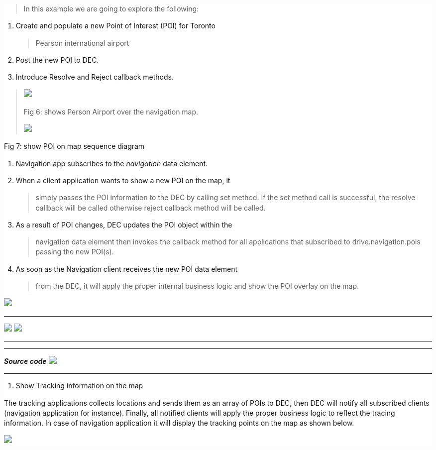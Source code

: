 > In this example we are going to explore the following:

1.  Create and populate a new Point of Interest (POI) for Toronto
    > Pearson international airport

2.  Post the new POI to DEC.

3.  Introduce Resolve and Reject callback methods.

> ![](media/image44.png)
>
> Fig 6: shows Person Airport over the navigation map.
>
> ![](media/image45.png)

Fig 7: show POI on map sequence diagram

1.  Navigation app subscribes to the *navigation* data element.

2.  When a client application wants to show a new POI on the map, it
    > simply passes the POI information to the DEC by calling set
    > method. If the set method call is successful, the resolve callback
    > will be called otherwise reject callback method will be called.

3.  As a result of POI changes, DEC updates the POI object within the
    > navigation data element then invokes the callback method for all
    > applications that subscribed to drive.navigation.pois passing the
    > new POI(s).

4.  As soon as the Navigation client receives the new POI data element
    > from the DEC, it will apply the proper internal business logic and
    > show the POI overlay on the map.

![](media/image46.png)

  ------------------------ ------------------------
  ![](media/image47.png)   ![](media/image48.png)
  ------------------------ ------------------------

  ------------------------ ------------------------ ------------------------
  ***Source code***
  ![](media/image49.png)
  ------------------------ ------------------------ ------------------------

1.  <span id="_Toc25" class="anchor"></span>Show Tracking information on
    the map

The tracking applications collects locations and sends them as an array
of POIs to DEC, then DEC will notify all subscribed clients (navigation
application for instance). Finally, all notified clients will apply the
proper business logic to reflect the tracing information. In case of
navigation application it will display the tracking points on the map as
shown below.

![](media/image52.png)
